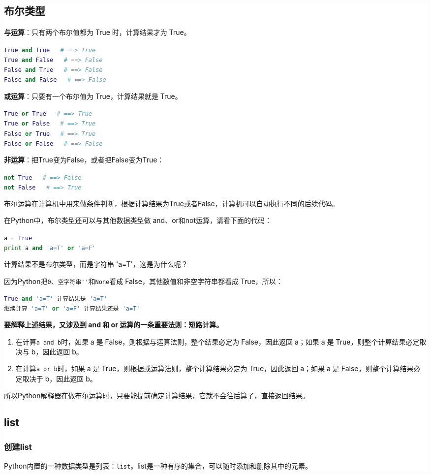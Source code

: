 

## 布尔类型

**与运算**：只有两个布尔值都为 True 时，计算结果才为 True。

```python
True and True   # ==> True
True and False   # ==> False
False and True   # ==> False
False and False   # ==> False
```

**或运算**：只要有一个布尔值为 True，计算结果就是 True。

```python
True or True   # ==> True
True or False   # ==> True
False or True   # ==> True
False or False   # ==> False
```

**非运算**：把True变为False，或者把False变为True：

```python
not True   # ==> False
not False   # ==> True
```

布尔运算在计算机中用来做条件判断，根据计算结果为True或者False，计算机可以自动执行不同的后续代码。

在Python中，布尔类型还可以与其他数据类型做 and、or和not运算，请看下面的代码：

```python
a = True
print a and 'a=T' or 'a=F'
```

计算结果不是布尔类型，而是字符串 'a=T'，这是为什么呢？

因为Python把`0`、`空字符串''`和`None`看成 False，其他数值和非空字符串都看成 True，所以：

```python
True and 'a=T' 计算结果是 'a=T'
继续计算 'a=T' or 'a=F' 计算结果还是 'a=T'
```

**要解释上述结果，又涉及到 and 和 or 运算的一条重要法则：短路计算。**

1. 在计算` a and b `时，如果 a 是 False，则根据与运算法则，整个结果必定为 False，因此返回 a；如果 a 是 True，则整个计算结果必定取决与 b，因此返回 b。

2. 在计算` a or b `时，如果 a 是 True，则根据或运算法则，整个计算结果必定为 True，因此返回 a；如果 a 是 False，则整个计算结果必定取决于 b，因此返回 b。

所以Python解释器在做布尔运算时，只要能提前确定计算结果，它就不会往后算了，直接返回结果。

## list

### 创建list

Python内置的一种数据类型是列表：`list`。list是一种有序的集合，可以随时添加和删除其中的元素。
